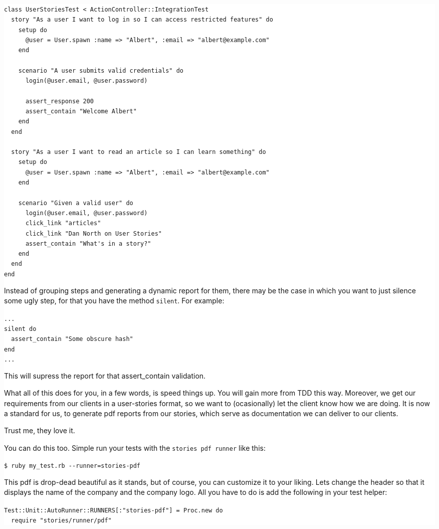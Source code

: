     class UserStoriesTest < ActionController::IntegrationTest
      story "As a user I want to log in so I can access restricted features" do
        setup do
          @user = User.spawn :name => "Albert", :email => "albert@example.com"
        end

        scenario "A user submits valid credentials" do
          login(@user.email, @user.password)

          assert_response 200
          assert_contain "Welcome Albert"
        end
      end

      story "As a user I want to read an article so I can learn something" do
        setup do
          @user = User.spawn :name => "Albert", :email => "albert@example.com"
        end

        scenario "Given a valid user" do
          login(@user.email, @user.password)
          click_link "articles"
          click_link "Dan North on User Stories"
          assert_contain "What's in a story?"
        end
      end
    end

Instead of grouping steps and generating a dynamic report for them, there may be the case in which you want to just silence some ugly step, for that you have the method `silent`. For example:

    ...
    silent do
      assert_contain "Some obscure hash"
    end
    ...

This will supress the report for that assert_contain validation.

What all of this does for you, in a few words, is speed things up. You will gain more from TDD this way. Moreover, we get our requirements from our clients in a user-stories format, so we want to (ocasionally) let the client know how we are doing. It is now a standard for us, to generate pdf reports from our stories, which serve as documentation we can deliver to our clients.

Trust me, they love it.

You can do this too. Simple run your tests with the `stories pdf runner` like this:

    $ ruby my_test.rb --runner=stories-pdf

This pdf is drop-dead beautiful as it stands, but of course, you can customize it to your liking.
Lets change the header so that it displays the name of the company and the company logo. All you have to do is add the following in your test helper:

    Test::Unit::AutoRunner::RUNNERS[:"stories-pdf"] = Proc.new do
      require "stories/runner/pdf"
